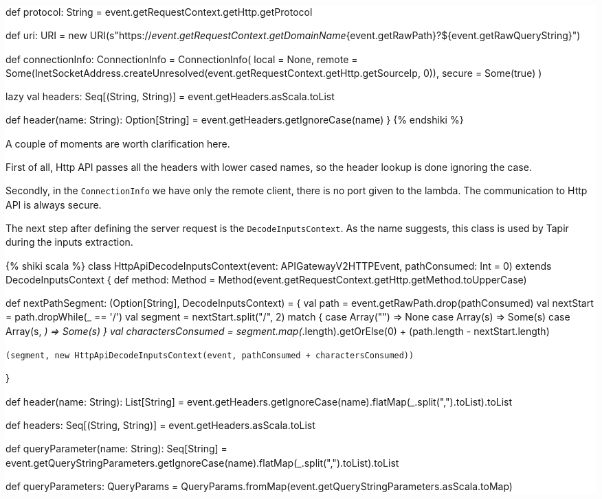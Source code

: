   def protocol: String = event.getRequestContext.getHttp.getProtocol

  def uri: URI =
    new URI(s"https://${event.getRequestContext.getDomainName}${event.getRawPath}?${event.getRawQueryString}")

  def connectionInfo: ConnectionInfo = ConnectionInfo(
    local = None,
    remote = Some(InetSocketAddress.createUnresolved(event.getRequestContext.getHttp.getSourceIp, 0)),
    secure = Some(true)
  )

  lazy val headers: Seq[(String, String)] = event.getHeaders.asScala.toList
  
  def header(name: String): Option[String] = event.getHeaders.getIgnoreCase(name)
}
{% endshiki %}

A couple of moments are worth clarification here. 

First of all, Http API passes all the headers with lower cased names, so the header lookup is done ignoring the case.

Secondly, in the `ConnectionInfo` we have only the remote client, there is no port given to the lambda. 
The communication to Http API is always secure.

The next step after defining the server request is the `DecodeInputsContext`. 
As the name suggests, this class is used by Tapir during the inputs extraction. 

{% shiki scala %}
class HttpApiDecodeInputsContext(event: APIGatewayV2HTTPEvent, pathConsumed: Int = 0) extends DecodeInputsContext {
  def method: Method = Method(event.getRequestContext.getHttp.getMethod.toUpperCase)

  def nextPathSegment: (Option[String], DecodeInputsContext) = {
    val path = event.getRawPath.drop(pathConsumed)
    val nextStart = path.dropWhile(_ == '/')
    val segment = nextStart.split("/", 2) match {
      case Array("") => None
      case Array(s) => Some(s)
      case Array(s, _) => Some(s)
    }
    val charactersConsumed = segment.map(_.length).getOrElse(0) + (path.length - nextStart.length)

    (segment, new HttpApiDecodeInputsContext(event, pathConsumed + charactersConsumed))
  }

  def header(name: String): List[String] = 
    event.getHeaders.getIgnoreCase(name).flatMap(_.split(",").toList).toList

  def headers: Seq[(String, String)] = event.getHeaders.asScala.toList

  def queryParameter(name: String): Seq[String] =
    event.getQueryStringParameters.getIgnoreCase(name).flatMap(_.split(",").toList).toList

  def queryParameters: QueryParams = QueryParams.fromMap(event.getQueryStringParameters.asScala.toMap)
